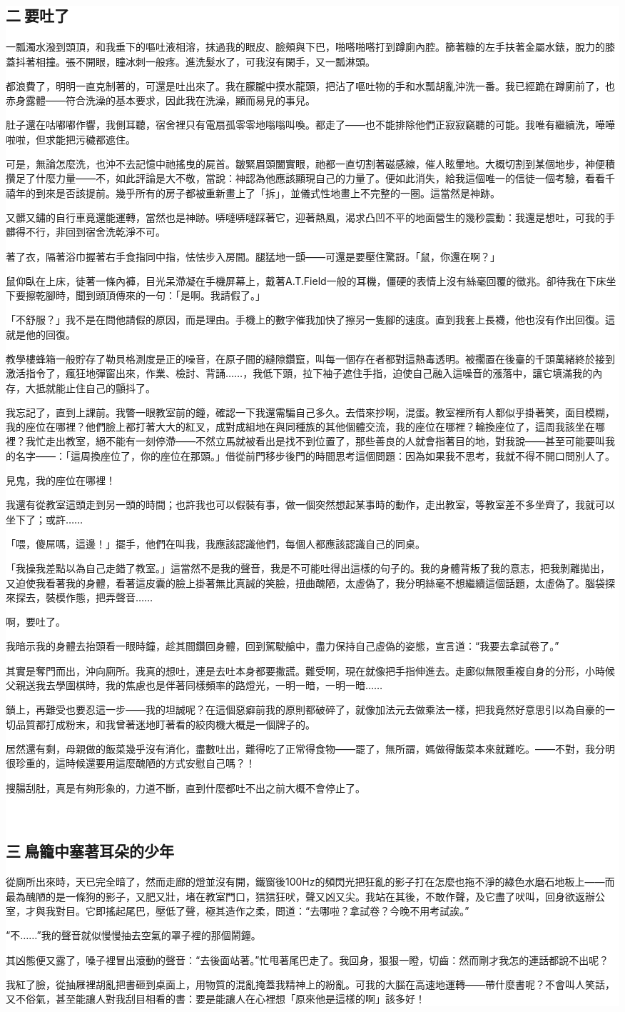 
## 二 要吐了

一瓢濁水潑到頭頂，和我垂下的嘔吐液相溶，抹過我的眼皮、臉頰與下巴，啪嗒啪嗒打到蹲廁內腔。篩著糠的左手扶著金屬水錶，脫力的膝蓋抖著相撞。張不開眼，瞳冰刺一般疼。進洗髮水了，可我沒有閑手，又一瓢淋頭。

都浪費了，明明一直克制著的，可還是吐出來了。我在朦朧中摸水龍頭，把沾了嘔吐物的手和水瓢胡亂沖洗一番。我已經跪在蹲廁前了，也赤身露體——符合洗澡的基本要求，因此我在洗澡，顯而易見的事兒。

肚子還在咕嘟嘟作響，我側耳聽，宿舍裡只有電扇孤零零地嗡嗡叫喚。都走了——也不能排除他們正寂寂竊聽的可能。我唯有繼續洗，嘩嘩啦啦，但求能把污穢都遮住。

可是，無論怎麼洗，也沖不去記憶中祂搖曳的屍首。皺緊眉頭闔實眼，祂都一直切割著磁感線，催人眩暈地。大概切割到某個地步，神便積攢足了什麼力量——不，如此評論是大不敬，當說：神認為他應該顯現自己的力量了。便如此消失，給我這個唯一的信徒一個考驗，看看千禧年的到來是否該提前。幾乎所有的房子都被重新畫上了「拆」，並儀式性地畫上不完整的一圈。這當然是神跡。

又髒又鏽的自行車竟還能運轉，當然也是神跡。哢噠哢噠踩著它，迎著熱風，渴求凸凹不平的地面營生的幾秒震動：我還是想吐，可我的手髒得不行，非回到宿舍洗乾淨不可。

著了衣，隔著浴巾握著右手食指同中指，怯怯步入房間。腿猛地一顫——可還是要壓住驚訝。「鼠，你還在啊？」

鼠仰臥在上床，徒著一條內褲，目光呆滯凝在手機屏幕上，戴著A.T.Field一般的耳機，僵硬的表情上沒有絲毫回覆的徵兆。卻待我在下床坐下要擦乾腳時，聞到頭頂傳來的一句：「是啊。我請假了。」

「不舒服？」我不是在問他請假的原因，而是理由。手機上的數字催我加快了擦另一隻腳的速度。直到我套上長襪，他也沒有作出回復。這就是他的回復。

教學樓蜂箱一般貯存了勒貝格測度是正的噪音，在原子間的縫隙鑽竄，叫每一個存在者都對這熱毒透明。被擱置在後臺的千頭萬緒終於接到激活指令了，瘋狂地彈窗出來，作業、檢討、背誦……，我低下頭，拉下袖子遮住手指，迫使自己融入這噪音的漲落中，讓它填滿我的內存，大抵就能止住自己的顫抖了。

我忘記了，直到上課前。我瞥一眼教室前的鐘，確認一下我還需騙自己多久。去借來抄啊，混蛋。教室裡所有人都似乎掛著笑，面目模糊，我的座位在哪裡？他們臉上都打著大大的紅叉，成對成組地在與同種族的其他個體交流，我的座位在哪裡？輪換座位了，這周我該坐在哪裡？我忙走出教室，絕不能有一刻停滯——不然立馬就被看出是找不到位置了，那些善良的人就會指著目的地，對我說——甚至可能要叫我的名字——：「這周換座位了，你的座位在那頭。」借從前門移步後門的時間思考這個問題：因為如果我不思考，我就不得不開口問別人了。

見鬼，我的座位在哪裡！

我還有從教室這頭走到另一頭的時間；也許我也可以假裝有事，做一個突然想起某事時的動作，走出教室，等教室差不多坐齊了，我就可以坐下了；或許……

「喂，傻屌嗎，這邊！」擺手，他們在叫我，我應該認識他們，每個人都應該認識自己的同桌。

「我操我差點以為自己走錯了教室。」這當然不是我的聲音，我是不可能吐得出這樣的句子的。我的身體背叛了我的意志，把我剝離拋出，又迫使我看著我的身體，看著這皮囊的臉上掛著無比真誠的笑臉，扭曲醜陋，太虛偽了，我分明絲毫不想繼續這個話題，太虛偽了。腦袋探來探去，裝模作態，把弄聲音……

啊，要吐了。

我暗示我的身體去抬頭看一眼時鐘，趁其間鑽回身體，回到駕駛艙中，盡力保持自己虛偽的姿態，宣言道：“我要去拿試卷了。”

其實是奪門而出，沖向廁所。我真的想吐，連是去吐本身都要撒謊。難受啊，現在就像把手指伸進去。走廊似無限重複自身的分形，小時候父親送我去學圍棋時，我的焦慮也是伴著同樣頻率的路燈光，一明一暗，一明一暗……

鎖上，再難受也要忍這一步——我的坦誠呢？在這個惡癖前我的原則都破碎了，就像加法元去做乘法一樣，把我竟然好意思引以為自豪的一切品質都打成粉末，和我曾著迷地盯著看的絞肉機大概是一個牌子的。

居然還有剩，母親做的飯菜幾乎沒有消化，盡數吐出，難得吃了正常得食物——罷了，無所謂，媽做得飯菜本來就難吃。——不對，我分明很珍重的，這時候還要用這麼醜陋的方式安慰自己嗎？！

搜腸刮肚，真是有夠形象的，力道不斷，直到什麼都吐不出之前大概不會停止了。

 

## 三 鳥籠中塞著耳朵的少年

從廁所出來時，天已完全暗了，然而走廊的燈並沒有開，鐵窗後100Hz的頻閃光把狂亂的影子打在怎麼也拖不淨的綠色水磨石地板上——而最為醜陋的是一條狗的影子，又肥又壯，堵在教室門口，狺狺狂吠，聲又凶又尖。我站在其後，不敢作聲，及它盡了吠叫，回身欲返辦公室，才與我對目。它即搖起尾巴，壓低了聲，極其造作之柔，問道：“去哪啦？拿試卷？今晚不用考試誒。”

“不……”我的聲音就似慢慢抽去空氣的罩子裡的那個鬧鐘。

其凶態便又露了，嗓子裡冒出滾動的聲音：“去後面站著。”忙甩著尾巴走了。我回身，狠狠一瞪，切齒：然而剛才我怎的連話都說不出呢？

我紅了臉，從抽屜裡胡亂把書砸到桌面上，用物質的混亂掩蓋我精神上的紛亂。可我的大腦在高速地運轉——帶什麼書呢？不會叫人笑話，又不俗氣，甚至能讓人對我刮目相看的書：要是能讓人在心裡想「原來他是這樣的啊」該多好！

